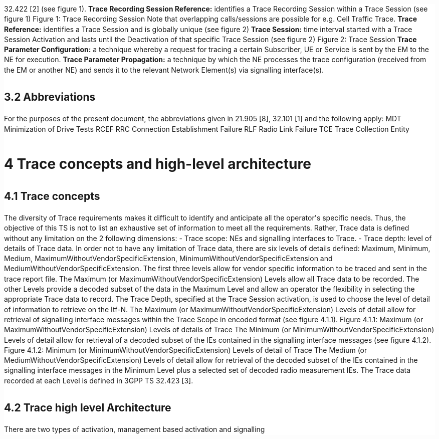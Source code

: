 32.422 [2] (see figure 1).
**Trace Recording Session Reference:** identifies a Trace Recording Session
within a Trace Session (see figure 1)
Figure 1: Trace Recording Session
Note that overlapping calls/sessions are possible for e.g. Cell Traffic Trace.
**Trace Reference:** identifies a Trace Session and is globally unique (see
figure 2)
**Trace Session:** time interval started with a Trace Session Activation and
lasts until the Deactivation of that specific Trace Session (see figure 2)
Figure 2: Trace Session
**Trace Parameter Configuration:** a technique whereby a request for tracing a
certain Subscriber, UE or Service is sent by the EM to the NE for execution.
**Trace Parameter Propagation:** a technique by which the NE processes the
trace configuration (received from the EM or another NE) and sends it to the
relevant Network Element(s) via signalling interface(s).
## 3.2 Abbreviations
For the purposes of the present document, the abbreviations given in 21.905
[8], 32.101 [1] and the following apply:
MDT Minimization of Drive Tests
RCEF RRC Connection Establishment Failure
RLF Radio Link Failure
TCE Trace Collection Entity
# 4 Trace concepts and high-level architecture
## 4.1 Trace concepts
The diversity of Trace requirements makes it difficult to identify and
anticipate all the operator\'s specific needs. Thus, the objective of this TS
is not to list an exhaustive set of information to meet all the requirements.
Rather, Trace data is defined without any limitation on the 2 following
dimensions:
\- Trace scope: NEs and signalling interfaces to Trace.
\- Trace depth: level of details of Trace data.
In order not to have any limitation of Trace data, there are six levels of
details defined: Maximum, Minimum, Medium,
MaximumWithoutVendorSpecificExtension, MinimumWithoutVendorSpecificExtension
and MediumWithoutVendorSpecificExtension. The first three levels allow for
vendor specific information to be traced and sent in the trace report file.
The Maximum (or MaximumWithoutVendorSpecificExtension) Levels allow all Trace
data to be recorded. The other Levels provide a decoded subset of the data in
the Maximum Level and allow an operator the flexibility in selecting the
appropriate Trace data to record.
The Trace Depth, specified at the Trace Session activation, is used to choose
the level of detail of information to retrieve on the Itf-N.
The Maximum (or MaximumWithoutVendorSpecificExtension) Levels of detail allow
for retrieval of signalling interface messages within the Trace Scope in
encoded format (see figure 4.1.1).
Figure 4.1.1: Maximum (or MaximumWithoutVendorSpecificExtension) Levels of
details of Trace
The Minimum (or MinimumWithoutVendorSpecificExtension) Levels of detail allow
for retrieval of a decoded subset of the IEs contained in the signalling
interface messages (see figure 4.1.2).
Figure 4.1.2: Minimum (or MinimumWithoutVendorSpecificExtension) Levels of
detail of Trace
The Medium (or MediumWithoutVendorSpecificExtension) Levels of detail allow
for retrieval of the decoded subset of the IEs contained in the signalling
interface messages in the Minimum Level plus a selected set of decoded radio
measurement IEs.
The Trace data recorded at each Level is defined in 3GPP TS 32.423 [3].
## 4.2 Trace high level Architecture
There are two types of activation, management based activation and signalling
